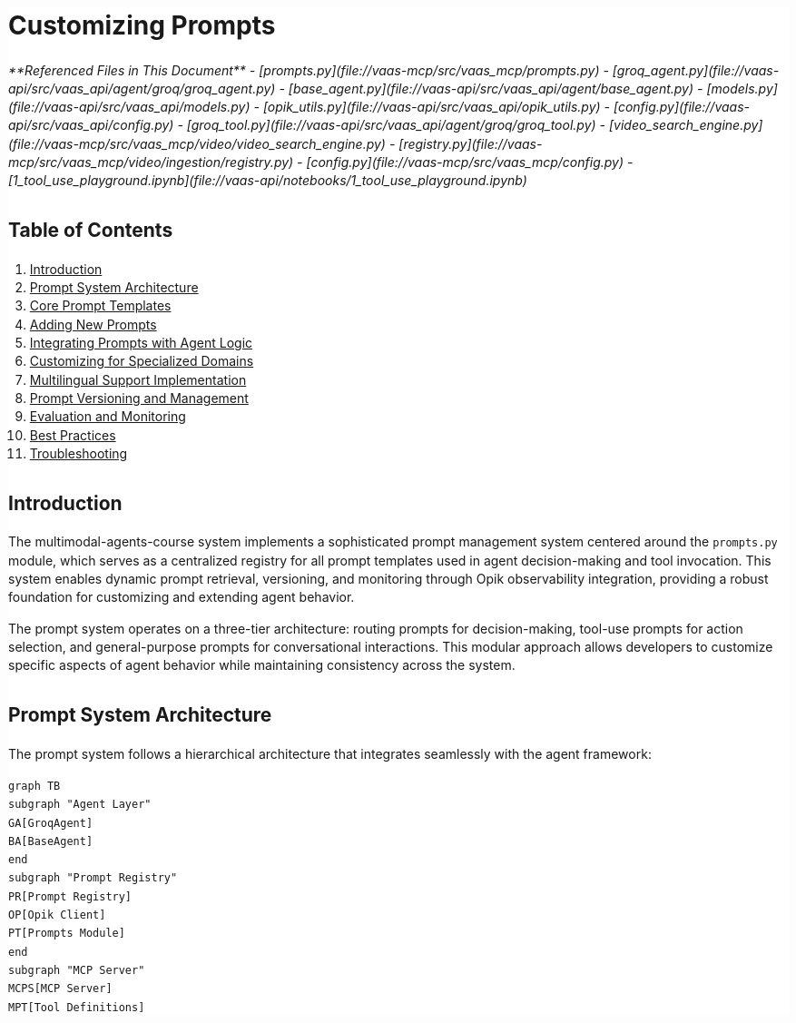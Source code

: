 # Customizing Prompts

<cite>
**Referenced Files in This Document**
- [prompts.py](file://vaas-mcp/src/vaas_mcp/prompts.py)
- [groq_agent.py](file://vaas-api/src/vaas_api/agent/groq/groq_agent.py)
- [base_agent.py](file://vaas-api/src/vaas_api/agent/base_agent.py)
- [models.py](file://vaas-api/src/vaas_api/models.py)
- [opik_utils.py](file://vaas-api/src/vaas_api/opik_utils.py)
- [config.py](file://vaas-api/src/vaas_api/config.py)
- [groq_tool.py](file://vaas-api/src/vaas_api/agent/groq/groq_tool.py)
- [video_search_engine.py](file://vaas-mcp/src/vaas_mcp/video/video_search_engine.py)
- [registry.py](file://vaas-mcp/src/vaas_mcp/video/ingestion/registry.py)
- [config.py](file://vaas-mcp/src/vaas_mcp/config.py)
- [1_tool_use_playground.ipynb](file://vaas-api/notebooks/1_tool_use_playground.ipynb)
</cite>

## Table of Contents
1. [Introduction](#introduction)
2. [Prompt System Architecture](#prompt-system-architecture)
3. [Core Prompt Templates](#core-prompt-templates)
4. [Adding New Prompts](#adding-new-prompts)
5. [Integrating Prompts with Agent Logic](#integrating-prompts-with-agent-logic)
6. [Customizing for Specialized Domains](#customizing-for-specialized-domains)
7. [Multilingual Support Implementation](#multilingual-support-implementation)
8. [Prompt Versioning and Management](#prompt-versioning-and-management)
9. [Evaluation and Monitoring](#evaluation-and-monitoring)
10. [Best Practices](#best-practices)
11. [Troubleshooting](#troubleshooting)

## Introduction

The multimodal-agents-course system implements a sophisticated prompt management system centered around the `prompts.py` module, which serves as a centralized registry for all prompt templates used in agent decision-making and tool invocation. This system enables dynamic prompt retrieval, versioning, and monitoring through Opik observability integration, providing a robust foundation for customizing and extending agent behavior.

The prompt system operates on a three-tier architecture: routing prompts for decision-making, tool-use prompts for action selection, and general-purpose prompts for conversational interactions. This modular approach allows developers to customize specific aspects of agent behavior while maintaining consistency across the system.

## Prompt System Architecture

The prompt system follows a hierarchical architecture that integrates seamlessly with the agent framework:

```mermaid
graph TB
subgraph "Agent Layer"
GA[GroqAgent]
BA[BaseAgent]
end
subgraph "Prompt Registry"
PR[Prompt Registry]
OP[Opik Client]
PT[Prompts Module]
end
subgraph "MCP Server"
MCPS[MCP Server]
MPT[Tool Definitions]
```